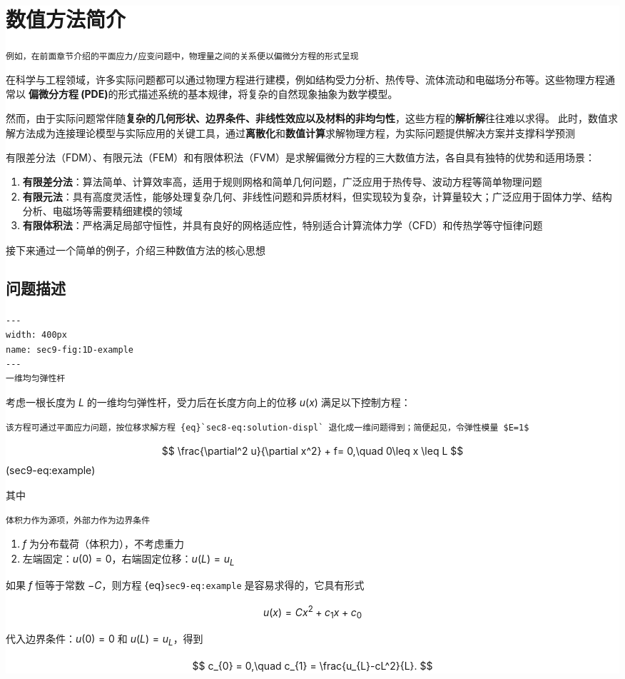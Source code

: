 # 数值方法简介

```{margin}
例如，在前面章节介绍的平面应力/应变问题中，物理量之间的关系便以偏微分方程的形式呈现
```

在科学与工程领域，许多实际问题都可以通过物理方程进行建模，例如结构受力分析、热传导、流体流动和电磁场分布等。这些物理方程通常以 <b>偏微分方程 (PDE)</b>的形式描述系统的基本规律，将复杂的自然现象抽象为数学模型。

然而，由于实际问题常伴随**复杂的几何形状、边界条件、非线性效应以及材料的非均匀性**，这些方程的**解析解**往往难以求得。
此时，数值求解方法成为连接理论模型与实际应用的关键工具，通过**离散化**和**数值计算**求解物理方程，为实际问题提供解决方案并支撑科学预测

有限差分法（FDM）、有限元法（FEM）和有限体积法（FVM）是求解偏微分方程的三大数值方法，各自具有独特的优势和适用场景：

1. **有限差分法**：算法简单、计算效率高，适用于规则网格和简单几何问题，广泛应用于热传导、波动方程等简单物理问题
2. **有限元法**：具有高度灵活性，能够处理复杂几何、非线性问题和异质材料，但实现较为复杂，计算量较大；广泛应用于固体力学、结构分析、电磁场等需要精细建模的领域
3. **有限体积法**：严格满足局部守恒性，并具有良好的网格适应性，特别适合计算流体力学（CFD）和传热学等守恒律问题

接下来通过一个简单的例子，介绍三种数值方法的核心思想

## 问题描述

```{figure} ../../../images/Elasticity/chap1/1D-example.png
---
width: 400px
name: sec9-fig:1D-example
---
一维均匀弹性杆
```

考虑一根长度为 $L$ 的一维均匀弹性杆，受力后在长度方向上的位移 $u(x)$ 满足以下控制方程：

```{margin}
该方程可通过平面应力问题，按位移求解方程 {eq}`sec8-eq:solution-displ` 退化成一维问题得到；简便起见，令弹性模量 $E=1$
```

$$
\frac{\partial^2 u}{\partial x^2} + f= 0,\quad 0\leq x \leq L
$$ (sec9-eq:example)

其中

```{margin}
体积力作为源项，外部力作为边界条件
```

1. $f$ 为分布载荷（体积力），不考虑重力
2. 左端固定：$u(0)=0$，右端固定位移：$u(L)=u_{L}$

如果 $f$ 恒等于常数 $-C$，则方程 {eq}`sec9-eq:example` 是容易求得的，它具有形式

$$
u(x) = Cx^2 + c_{1}x + c_{0}
$$

代入边界条件：$u(0)=0$ 和 $u(L)=u_{L}$，得到

$$
c_{0} = 0,\quad c_{1} = \frac{u_{L}-cL^2}{L}.
$$
